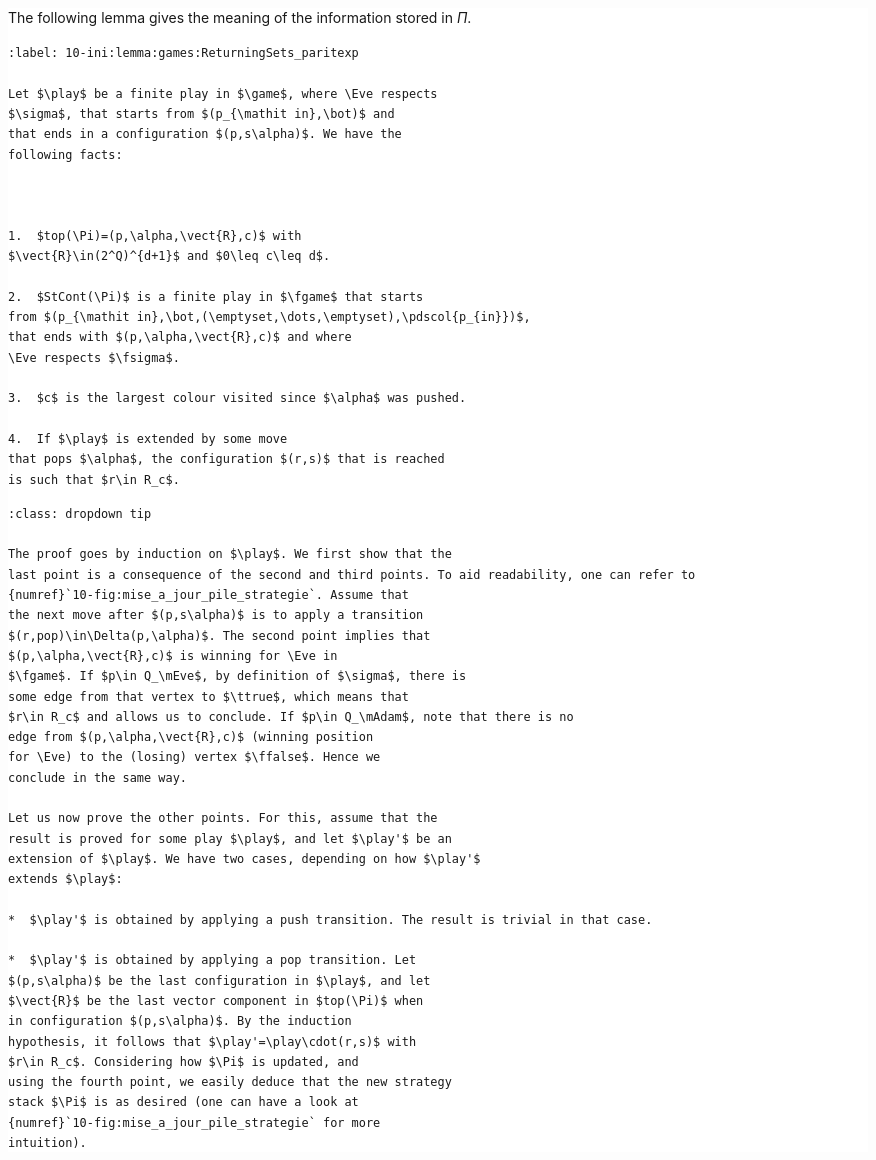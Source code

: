 The following lemma gives the meaning of the information stored
in $\Pi$.


````{prf:lemma} NEEDS TITLE 10-ini:lemma:games:ReturningSets_paritexp
:label: 10-ini:lemma:games:ReturningSets_paritexp

Let $\play$ be a finite play in $\game$, where \Eve respects
$\sigma$, that starts from $(p_{\mathit in},\bot)$ and
that ends in a configuration $(p,s\alpha)$. We have the
following facts:



1.  $top(\Pi)=(p,\alpha,\vect{R},c)$ with
$\vect{R}\in(2^Q)^{d+1}$ and $0\leq c\leq d$.

2.  $StCont(\Pi)$ is a finite play in $\fgame$ that starts
from $(p_{\mathit in},\bot,(\emptyset,\dots,\emptyset),\pdscol{p_{in}})$,
that ends with $(p,\alpha,\vect{R},c)$ and where
\Eve respects $\fsigma$.

3.  $c$ is the largest colour visited since $\alpha$ was pushed.

4.  If $\play$ is extended by some move
that pops $\alpha$, the configuration $(r,s)$ that is reached
is such that $r\in R_c$.

````



````{admonition} Proof
:class: dropdown tip

The proof goes by induction on $\play$. We first show that the
last point is a consequence of the second and third points. To aid readability, one can refer to 
{numref}`10-fig:mise_a_jour_pile_strategie`. Assume that
the next move after $(p,s\alpha)$ is to apply a transition
$(r,pop)\in\Delta(p,\alpha)$. The second point implies that
$(p,\alpha,\vect{R},c)$ is winning for \Eve in
$\fgame$. If $p\in Q_\mEve$, by definition of $\sigma$, there is
some edge from that vertex to $\ttrue$, which means that
$r\in R_c$ and allows us to conclude. If $p\in Q_\mAdam$, note that there is no
edge from $(p,\alpha,\vect{R},c)$ (winning position
for \Eve) to the (losing) vertex $\ffalse$. Hence we
conclude in the same way.

Let us now prove the other points. For this, assume that the
result is proved for some play $\play$, and let $\play'$ be an
extension of $\play$. We have two cases, depending on how $\play'$
extends $\play$:

*  $\play'$ is obtained by applying a push transition. The result is trivial in that case.

*  $\play'$ is obtained by applying a pop transition. Let
$(p,s\alpha)$ be the last configuration in $\play$, and let
$\vect{R}$ be the last vector component in $top(\Pi)$ when
in configuration $(p,s\alpha)$. By the induction
hypothesis, it follows that $\play'=\play\cdot(r,s)$ with
$r\in R_c$. Considering how $\Pi$ is updated, and
using the fourth point, we easily deduce that the new strategy
stack $\Pi$ is as desired (one can have a look at 
{numref}`10-fig:mise_a_jour_pile_strategie` for more
intuition).

````